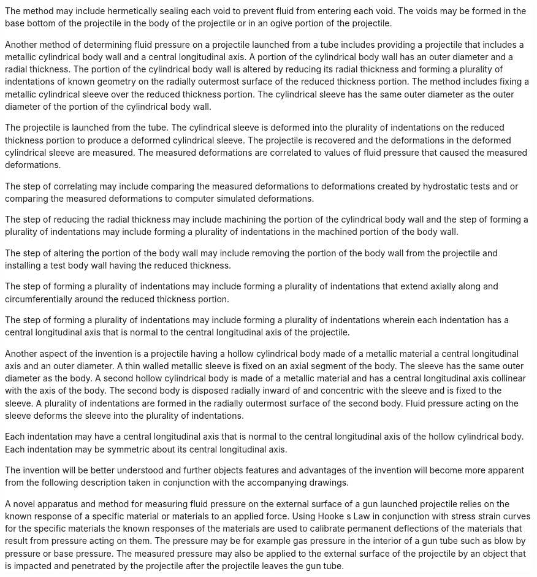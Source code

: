 The method may include hermetically sealing each void to prevent fluid from entering each void. The voids may be formed in the base bottom of the projectile in the body of the projectile or in an ogive portion of the projectile.

Another method of determining fluid pressure on a projectile launched from a tube includes providing a projectile that includes a metallic cylindrical body wall and a central longitudinal axis. A portion of the cylindrical body wall has an outer diameter and a radial thickness. The portion of the cylindrical body wall is altered by reducing its radial thickness and forming a plurality of indentations of known geometry on the radially outermost surface of the reduced thickness portion. The method includes fixing a metallic cylindrical sleeve over the reduced thickness portion. The cylindrical sleeve has the same outer diameter as the outer diameter of the portion of the cylindrical body wall.

The projectile is launched from the tube. The cylindrical sleeve is deformed into the plurality of indentations on the reduced thickness portion to produce a deformed cylindrical sleeve. The projectile is recovered and the deformations in the deformed cylindrical sleeve are measured. The measured deformations are correlated to values of fluid pressure that caused the measured deformations.

The step of correlating may include comparing the measured deformations to deformations created by hydrostatic tests and or comparing the measured deformations to computer simulated deformations.

The step of reducing the radial thickness may include machining the portion of the cylindrical body wall and the step of forming a plurality of indentations may include forming a plurality of indentations in the machined portion of the body wall.

The step of altering the portion of the body wall may include removing the portion of the body wall from the projectile and installing a test body wall having the reduced thickness.

The step of forming a plurality of indentations may include forming a plurality of indentations that extend axially along and circumferentially around the reduced thickness portion.

The step of forming a plurality of indentations may include forming a plurality of indentations wherein each indentation has a central longitudinal axis that is normal to the central longitudinal axis of the projectile.

Another aspect of the invention is a projectile having a hollow cylindrical body made of a metallic material a central longitudinal axis and an outer diameter. A thin walled metallic sleeve is fixed on an axial segment of the body. The sleeve has the same outer diameter as the body. A second hollow cylindrical body is made of a metallic material and has a central longitudinal axis collinear with the axis of the body. The second body is disposed radially inward of and concentric with the sleeve and is fixed to the sleeve. A plurality of indentations are formed in the radially outermost surface of the second body. Fluid pressure acting on the sleeve deforms the sleeve into the plurality of indentations.

Each indentation may have a central longitudinal axis that is normal to the central longitudinal axis of the hollow cylindrical body. Each indentation may be symmetric about its central longitudinal axis.

The invention will be better understood and further objects features and advantages of the invention will become more apparent from the following description taken in conjunction with the accompanying drawings.

A novel apparatus and method for measuring fluid pressure on the external surface of a gun launched projectile relies on the known response of a specific material or materials to an applied force. Using Hooke s Law in conjunction with stress strain curves for the specific materials the known responses of the materials are used to calibrate permanent deflections of the materials that result from pressure acting on them. The pressure may be for example gas pressure in the interior of a gun tube such as blow by pressure or base pressure. The measured pressure may also be applied to the external surface of the projectile by an object that is impacted and penetrated by the projectile after the projectile leaves the gun tube.
